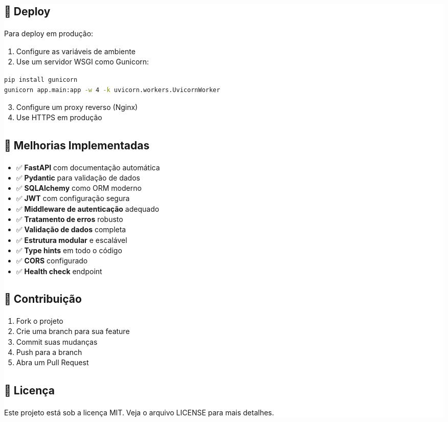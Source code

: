 ## 🚀 Deploy

Para deploy em produção:

1. Configure as variáveis de ambiente
2. Use um servidor WSGI como Gunicorn:
```bash
pip install gunicorn
gunicorn app.main:app -w 4 -k uvicorn.workers.UvicornWorker
```

3. Configure um proxy reverso (Nginx)
4. Use HTTPS em produção

## 📝 Melhorias Implementadas

- ✅ **FastAPI** com documentação automática
- ✅ **Pydantic** para validação de dados
- ✅ **SQLAlchemy** como ORM moderno
- ✅ **JWT** com configuração segura
- ✅ **Middleware de autenticação** adequado
- ✅ **Tratamento de erros** robusto
- ✅ **Validação de dados** completa
- ✅ **Estrutura modular** e escalável
- ✅ **Type hints** em todo o código
- ✅ **CORS** configurado
- ✅ **Health check** endpoint

## 🤝 Contribuição

1. Fork o projeto
2. Crie uma branch para sua feature
3. Commit suas mudanças
4. Push para a branch
5. Abra um Pull Request

## 📄 Licença

Este projeto está sob a licença MIT. Veja o arquivo LICENSE para mais detalhes.